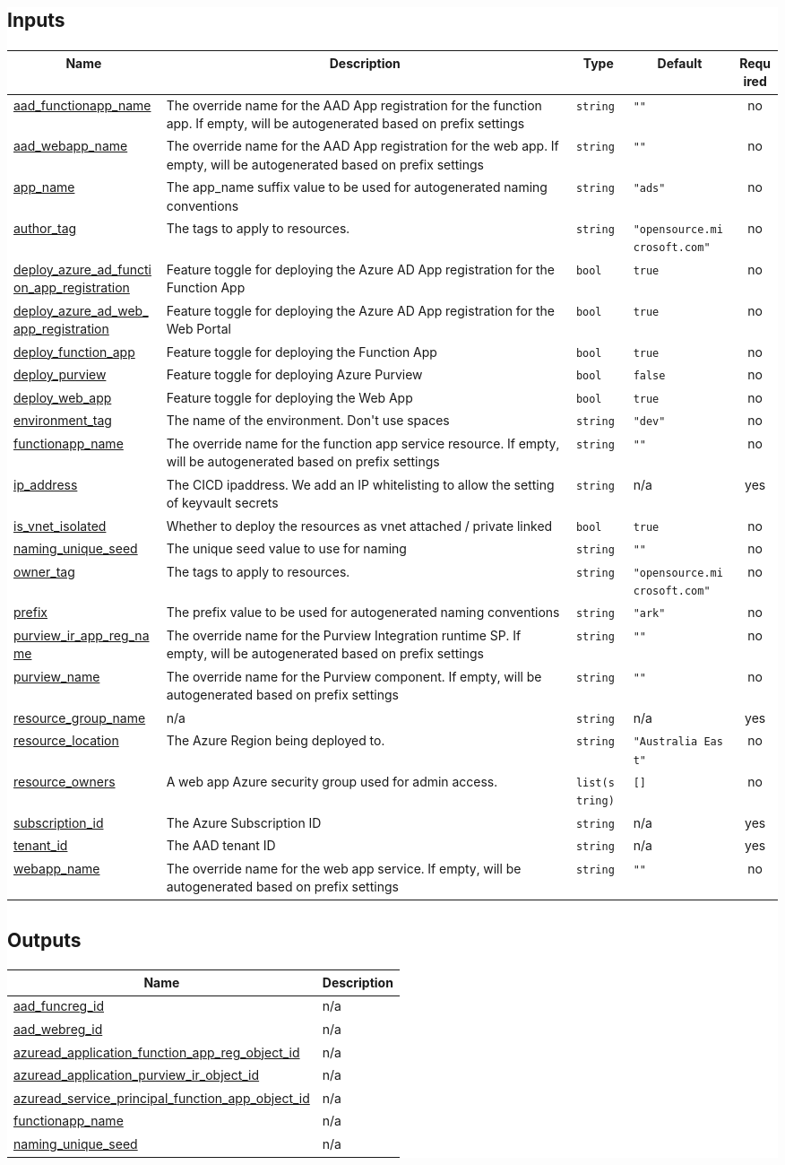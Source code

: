 ## Inputs

| Name | Description | Type | Default | Required |
|------|-------------|------|---------|:--------:|
| <a name="input_aad_functionapp_name"></a> [aad\_functionapp\_name](#input\_aad\_functionapp\_name) | The override name for the AAD App registration for the function app. If empty, will be autogenerated based on prefix settings | `string` | `""` | no |
| <a name="input_aad_webapp_name"></a> [aad\_webapp\_name](#input\_aad\_webapp\_name) | The override name for the AAD App registration for the web app. If empty, will be autogenerated based on prefix settings | `string` | `""` | no |
| <a name="input_app_name"></a> [app\_name](#input\_app\_name) | The app\_name suffix value to be used for autogenerated naming conventions | `string` | `"ads"` | no |
| <a name="input_author_tag"></a> [author\_tag](#input\_author\_tag) | The tags to apply to resources. | `string` | `"opensource.microsoft.com"` | no |
| <a name="input_deploy_azure_ad_function_app_registration"></a> [deploy\_azure\_ad\_function\_app\_registration](#input\_deploy\_azure\_ad\_function\_app\_registration) | Feature toggle for deploying the Azure AD App registration for the Function App | `bool` | `true` | no |
| <a name="input_deploy_azure_ad_web_app_registration"></a> [deploy\_azure\_ad\_web\_app\_registration](#input\_deploy\_azure\_ad\_web\_app\_registration) | Feature toggle for deploying the Azure AD App registration for the Web Portal | `bool` | `true` | no |
| <a name="input_deploy_function_app"></a> [deploy\_function\_app](#input\_deploy\_function\_app) | Feature toggle for deploying the Function App | `bool` | `true` | no |
| <a name="input_deploy_purview"></a> [deploy\_purview](#input\_deploy\_purview) | Feature toggle for deploying Azure Purview | `bool` | `false` | no |
| <a name="input_deploy_web_app"></a> [deploy\_web\_app](#input\_deploy\_web\_app) | Feature toggle for deploying the Web App | `bool` | `true` | no |
| <a name="input_environment_tag"></a> [environment\_tag](#input\_environment\_tag) | The name of the environment. Don't use spaces | `string` | `"dev"` | no |
| <a name="input_functionapp_name"></a> [functionapp\_name](#input\_functionapp\_name) | The override name for the function app service resource. If empty, will be autogenerated based on prefix settings | `string` | `""` | no |
| <a name="input_ip_address"></a> [ip\_address](#input\_ip\_address) | The CICD ipaddress. We add an IP whitelisting to allow the setting of keyvault secrets | `string` | n/a | yes |
| <a name="input_is_vnet_isolated"></a> [is\_vnet\_isolated](#input\_is\_vnet\_isolated) | Whether to deploy the resources as vnet attached / private linked | `bool` | `true` | no |
| <a name="input_naming_unique_seed"></a> [naming\_unique\_seed](#input\_naming\_unique\_seed) | The unique seed value to use for naming | `string` | `""` | no |
| <a name="input_owner_tag"></a> [owner\_tag](#input\_owner\_tag) | The tags to apply to resources. | `string` | `"opensource.microsoft.com"` | no |
| <a name="input_prefix"></a> [prefix](#input\_prefix) | The prefix value to be used for autogenerated naming conventions | `string` | `"ark"` | no |
| <a name="input_purview_ir_app_reg_name"></a> [purview\_ir\_app\_reg\_name](#input\_purview\_ir\_app\_reg\_name) | The override name for the Purview Integration runtime SP. If empty, will be autogenerated based on prefix settings | `string` | `""` | no |
| <a name="input_purview_name"></a> [purview\_name](#input\_purview\_name) | The override name for the Purview component. If empty, will be autogenerated based on prefix settings | `string` | `""` | no |
| <a name="input_resource_group_name"></a> [resource\_group\_name](#input\_resource\_group\_name) | n/a | `string` | n/a | yes |
| <a name="input_resource_location"></a> [resource\_location](#input\_resource\_location) | The Azure Region being deployed to. | `string` | `"Australia East"` | no |
| <a name="input_resource_owners"></a> [resource\_owners](#input\_resource\_owners) | A web app Azure security group used for admin access. | `list(string)` | `[]` | no |
| <a name="input_subscription_id"></a> [subscription\_id](#input\_subscription\_id) | The Azure Subscription ID | `string` | n/a | yes |
| <a name="input_tenant_id"></a> [tenant\_id](#input\_tenant\_id) | The AAD tenant ID | `string` | n/a | yes |
| <a name="input_webapp_name"></a> [webapp\_name](#input\_webapp\_name) | The override name for the web app service. If empty, will be autogenerated based on prefix settings | `string` | `""` | no |

## Outputs

| Name | Description |
|------|-------------|
| <a name="output_aad_funcreg_id"></a> [aad\_funcreg\_id](#output\_aad\_funcreg\_id) | n/a |
| <a name="output_aad_webreg_id"></a> [aad\_webreg\_id](#output\_aad\_webreg\_id) | n/a |
| <a name="output_azuread_application_function_app_reg_object_id"></a> [azuread\_application\_function\_app\_reg\_object\_id](#output\_azuread\_application\_function\_app\_reg\_object\_id) | n/a |
| <a name="output_azuread_application_purview_ir_object_id"></a> [azuread\_application\_purview\_ir\_object\_id](#output\_azuread\_application\_purview\_ir\_object\_id) | n/a |
| <a name="output_azuread_service_principal_function_app_object_id"></a> [azuread\_service\_principal\_function\_app\_object\_id](#output\_azuread\_service\_principal\_function\_app\_object\_id) | n/a |
| <a name="output_functionapp_name"></a> [functionapp\_name](#output\_functionapp\_name) | n/a |
| <a name="output_naming_unique_seed"></a> [naming\_unique\_seed](#output\_naming\_unique\_seed) | n/a |